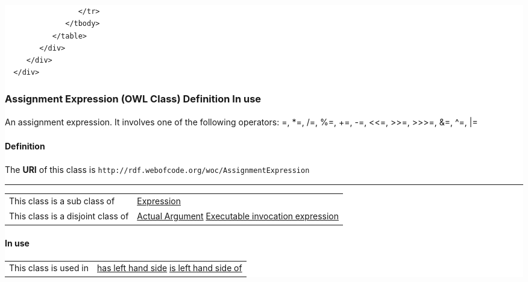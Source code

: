                      </tr>
                  </tbody>
               </table>
            </div>
         </div>
      </div>
   </div>
   <div class="details classes" style="border-radius: 10px;">
      <div class="term" id="md5-8f23331e498461261eacc5ff40824a91" about="http://rdf.webofcode.org/woc/AssignmentExpression">
         <h3 class="anchor" id="anchor-1280715"><span class="parrot-element-title parrot-class-title">Assignment Expression</span>
            <span rel="rdf:type" href="http://www.w3.org/2002/07/owl#Class">(OWL Class)</span> 
            <span class="menu"> 
            <span class="ti-menu active" style="border-radius: 10px;">Definition</span> 	  <span class="inuse-menu" style="border-radius: 10px;">In use</span> 	      </span> 
         </h3>
         <p class="description">An assignment expression. It involves one of the following operators:
            =, *=, /=, %=, +=, -=, &lt;&lt;=, &gt;&gt;=, &gt;&gt;&gt;=, &amp;=, ^=, |=
         </p>
         <div>
            <div class="ti" style="border-radius: 10px; display: block;">
               <h4>Definition</h4>
               <p>The <strong>URI</strong> of this class is <span><code>http://rdf.webofcode.org/woc/AssignmentExpression</code></span></p>
               <hr>
               <table>
                  <tbody>
                     <tr>
                        <td>This class is a sub class of</td>
                        <td> 
                           <span class="parrot-element-ref parrot-class-ref" rel="rdfs:subClassOf" href="http://rdf.webofcode.org/woc/Expression">            	 <a href="#anchor422825928">  Expression</a>
                           </span>
                        </td>
                     </tr>
                     <tr>
                        <td>This class is a disjoint class of</td>
                        <td> 
                           <span class="parrot-element-ref parrot-class-ref" rel="owl:disjointWith" href="http://rdf.webofcode.org/woc/ActualArgument">            	 <a href="#anchor558320411">  Actual Argument</a>
                           </span>
                           <span class="parrot-element-ref parrot-class-ref" rel="owl:disjointWith" href="http://rdf.webofcode.org/woc/ExecutableInvocationExpression">            	 <a href="#anchor2062888290">  Executable invocation expression</a>
                           </span>
                        </td>
                     </tr>
                  </tbody>
               </table>
            </div>
            <div class="inuse" style="border-radius: 10px;">
               <h4>In use</h4>
               <table>
                  <tbody>
                     <tr>
                        <td>This class is used in</td>
                        <td> 	  
                           <span class="parrot-element-ref parrot-property-ref">            	 <a href="#anchor-1727419115">  has left hand side</a>
                           </span>
                           <span class="parrot-element-ref parrot-property-ref">            	 <a href="#anchor1628592734">  is left hand side of</a>
                           </span>